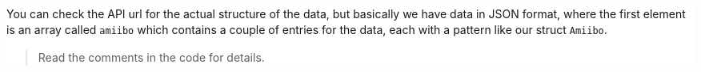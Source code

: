 You can check the API url for the actual structure of the data, but basically we have data in JSON format, where the first element is an array called `amiibo` which contains a couple of entries for the data, each with a pattern like our struct `Amiibo`.

> Read the comments in the code for details.